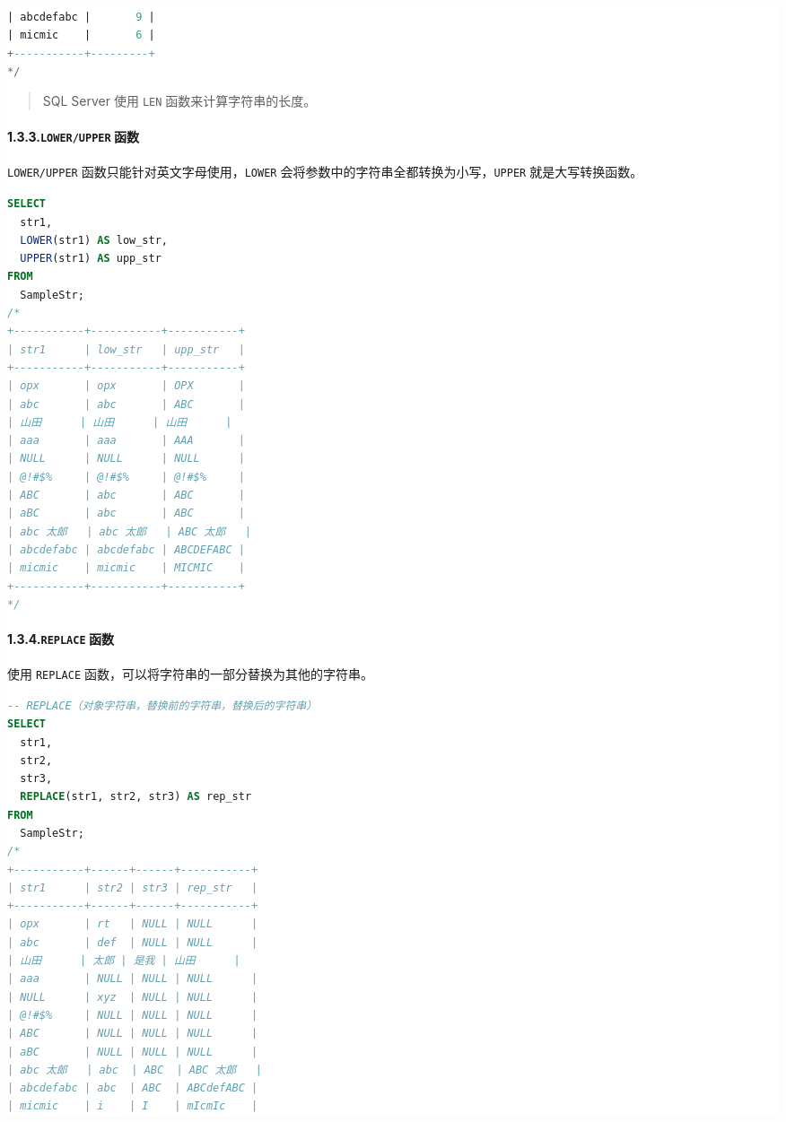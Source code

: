 ```sql
| abcdefabc |       9 |
| micmic    |       6 |
+-----------+---------+
*/
```

> SQL Server 使用 `LEN` 函数来计算字符串的长度。

#### 1.3.3.`LOWER/UPPER` 函数

`LOWER/UPPER` 函数只能针对英文字母使用，`LOWER` 会将参数中的字符串全都转换为小写，`UPPER` 就是大写转换函数。

```sql
SELECT
  str1,
  LOWER(str1) AS low_str,
  UPPER(str1) AS upp_str
FROM
  SampleStr;
/*
+-----------+-----------+-----------+
| str1      | low_str   | upp_str   |
+-----------+-----------+-----------+
| opx       | opx       | OPX       |
| abc       | abc       | ABC       |
| 山田      | 山田      | 山田      |
| aaa       | aaa       | AAA       |
| NULL      | NULL      | NULL      |
| @!#$%     | @!#$%     | @!#$%     |
| ABC       | abc       | ABC       |
| aBC       | abc       | ABC       |
| abc 太郎   | abc 太郎   | ABC 太郎   |
| abcdefabc | abcdefabc | ABCDEFABC |
| micmic    | micmic    | MICMIC    |
+-----------+-----------+-----------+
*/
```

#### 1.3.4.`REPLACE` 函数

使用 `REPLACE` 函数，可以将字符串的一部分替换为其他的字符串。

```sql
-- REPLACE（对象字符串，替换前的字符串，替换后的字符串）
SELECT
  str1,
  str2,
  str3,
  REPLACE(str1, str2, str3) AS rep_str
FROM
  SampleStr;
/*
+-----------+------+------+-----------+
| str1      | str2 | str3 | rep_str   |
+-----------+------+------+-----------+
| opx       | rt   | NULL | NULL      |
| abc       | def  | NULL | NULL      |
| 山田      | 太郎 | 是我 | 山田      |
| aaa       | NULL | NULL | NULL      |
| NULL      | xyz  | NULL | NULL      |
| @!#$%     | NULL | NULL | NULL      |
| ABC       | NULL | NULL | NULL      |
| aBC       | NULL | NULL | NULL      |
| abc 太郎   | abc  | ABC  | ABC 太郎   |
| abcdefabc | abc  | ABC  | ABCdefABC |
| micmic    | i    | I    | mIcmIc    |
```